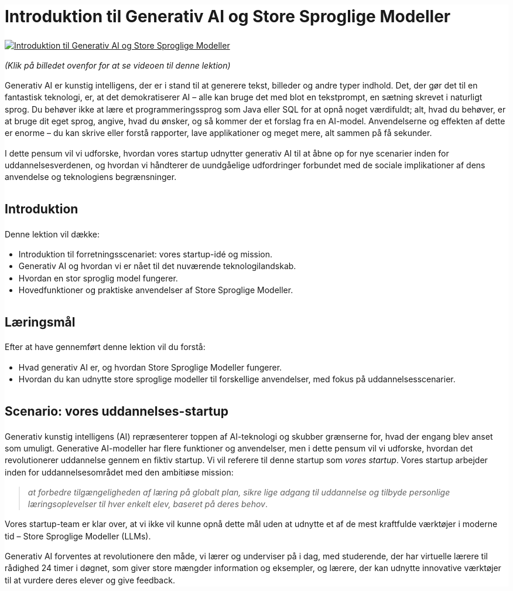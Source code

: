 
# Introduktion til Generativ AI og Store Sproglige Modeller

[![Introduktion til Generativ AI og Store Sproglige Modeller](../../../translated_images/01-lesson-banner.2424cfd092f43366707ee2d15749f62f76f80ea3cb0816f4f31d0abd5ffd4dd1.da.png)](https://youtu.be/lFXQkBvEe0o?si=6ZBcQTwLJJDpnX0K)

_(Klik på billedet ovenfor for at se videoen til denne lektion)_

Generativ AI er kunstig intelligens, der er i stand til at generere tekst, billeder og andre typer indhold. Det, der gør det til en fantastisk teknologi, er, at det demokratiserer AI – alle kan bruge det med blot en tekstprompt, en sætning skrevet i naturligt sprog. Du behøver ikke at lære et programmeringssprog som Java eller SQL for at opnå noget værdifuldt; alt, hvad du behøver, er at bruge dit eget sprog, angive, hvad du ønsker, og så kommer der et forslag fra en AI-model. Anvendelserne og effekten af dette er enorme – du kan skrive eller forstå rapporter, lave applikationer og meget mere, alt sammen på få sekunder.

I dette pensum vil vi udforske, hvordan vores startup udnytter generativ AI til at åbne op for nye scenarier inden for uddannelsesverdenen, og hvordan vi håndterer de uundgåelige udfordringer forbundet med de sociale implikationer af dens anvendelse og teknologiens begrænsninger.

## Introduktion

Denne lektion vil dække:

- Introduktion til forretningsscenariet: vores startup-idé og mission.
- Generativ AI og hvordan vi er nået til det nuværende teknologilandskab.
- Hvordan en stor sproglig model fungerer.
- Hovedfunktioner og praktiske anvendelser af Store Sproglige Modeller.

## Læringsmål

Efter at have gennemført denne lektion vil du forstå:

- Hvad generativ AI er, og hvordan Store Sproglige Modeller fungerer.
- Hvordan du kan udnytte store sproglige modeller til forskellige anvendelser, med fokus på uddannelsesscenarier.

## Scenario: vores uddannelses-startup

Generativ kunstig intelligens (AI) repræsenterer toppen af AI-teknologi og skubber grænserne for, hvad der engang blev anset som umuligt. Generative AI-modeller har flere funktioner og anvendelser, men i dette pensum vil vi udforske, hvordan det revolutionerer uddannelse gennem en fiktiv startup. Vi vil referere til denne startup som _vores startup_. Vores startup arbejder inden for uddannelsesområdet med den ambitiøse mission:

> _at forbedre tilgængeligheden af læring på globalt plan, sikre lige adgang til uddannelse og tilbyde personlige læringsoplevelser til hver enkelt elev, baseret på deres behov_.

Vores startup-team er klar over, at vi ikke vil kunne opnå dette mål uden at udnytte et af de mest kraftfulde værktøjer i moderne tid – Store Sproglige Modeller (LLMs).

Generativ AI forventes at revolutionere den måde, vi lærer og underviser på i dag, med studerende, der har virtuelle lærere til rådighed 24 timer i døgnet, som giver store mængder information og eksempler, og lærere, der kan udnytte innovative værktøjer til at vurdere deres elever og give feedback.

